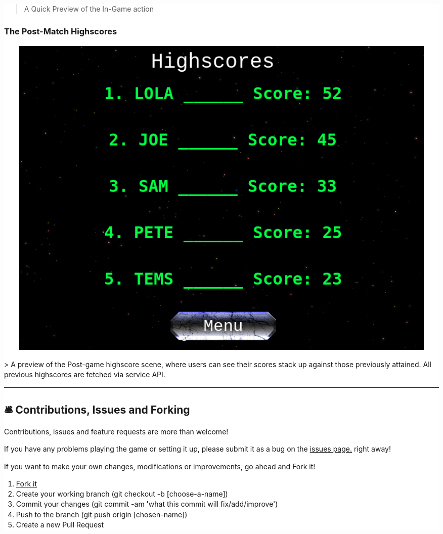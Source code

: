 > A Quick Preview of the In-Game action

### The Post-Match Highscores

<p align="center">
<a href="previews/highscore.png"><img src="previews/highscore.png" alt="The Highscore Scene" width="800" height="auto"></a>
</p>
> A preview of the Post-game highscore scene, where users can see their scores stack up against those previously attained. All previous highscores are fetched via service API.


*******

## 🛎️ Contributions, Issues and Forking

Contributions, issues and feature requests are more than welcome!

If you have any problems playing the game or setting it up, please submit it as a bug on the [issues page.](https://github.com/didymus707/Space-Shooter-With-Phaser3/tree/feature/readme/issues) right away!

If you want to make your own changes, modifications or improvements, go ahead and Fork it!
1. [Fork it](https://github.com/didymus707/Space-Shooter-With-Phaser3/tree/feature/readme)
2. Create your working branch (git checkout -b [choose-a-name])
3. Commit your changes (git commit -am 'what this commit will fix/add/improve')
4. Push to the branch (git push origin [chosen-name])
5. Create a new Pull Request

